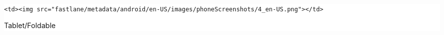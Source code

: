     <td><img src="fastlane/metadata/android/en-US/images/phoneScreenshots/4_en-US.png"></td>
  </tr>
  <tr>
    <td>Tablet/Foldable</td>